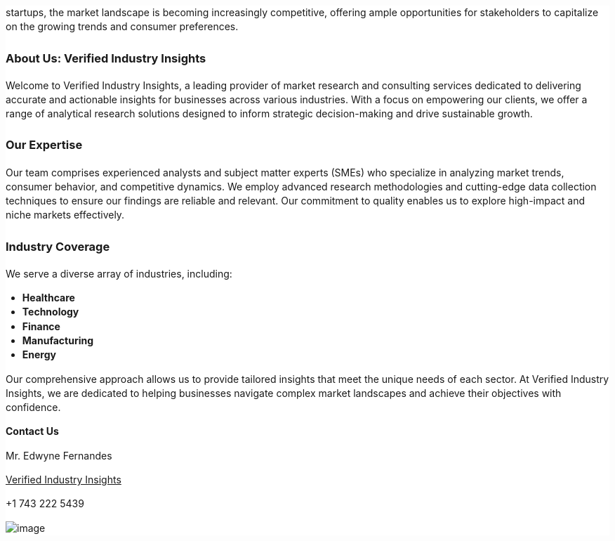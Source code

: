 startups, the market landscape is becoming increasingly competitive, offering ample opportunities for stakeholders to capitalize on the growing trends and consumer preferences.</p><h3>About Us: Verified Industry Insights</h3><p>Welcome to Verified Industry Insights, a leading provider of market research and consulting services dedicated to delivering accurate and actionable insights for businesses across various industries. With a focus on empowering our clients, we offer a range of analytical research solutions designed to inform strategic decision-making and drive sustainable growth.</p><h3>Our Expertise</h3><p>Our team comprises experienced analysts and subject matter experts (SMEs) who specialize in analyzing market trends, consumer behavior, and competitive dynamics. We employ advanced research methodologies and cutting-edge data collection techniques to ensure our findings are reliable and relevant. Our commitment to quality enables us to explore high-impact and niche markets effectively.</p><h3>Industry Coverage</h3><p>We serve a diverse array of industries, including:</p><ul><li><strong>Healthcare</strong></li><li><strong>Technology</strong></li><li><strong>Finance</strong></li><li><strong>Manufacturing</strong></li><li><strong>Energy</strong></li></ul><p>Our comprehensive approach allows us to provide tailored insights that meet the unique needs of each sector. At Verified Industry Insights, we are dedicated to helping businesses navigate complex market landscapes and achieve their objectives with confidence.</p><p><strong>Contact Us</strong></p><p>Mr. Edwyne Fernandes</p><p><a href="https://www.verifiedindustryinsights.com/">Verified Industry Insights</a></p><p>+1 743 222 5439</p>
![image](https://github.com/user-attachments/assets/83c10cc0-d9c0-4c51-8404-87d177e162d0)
